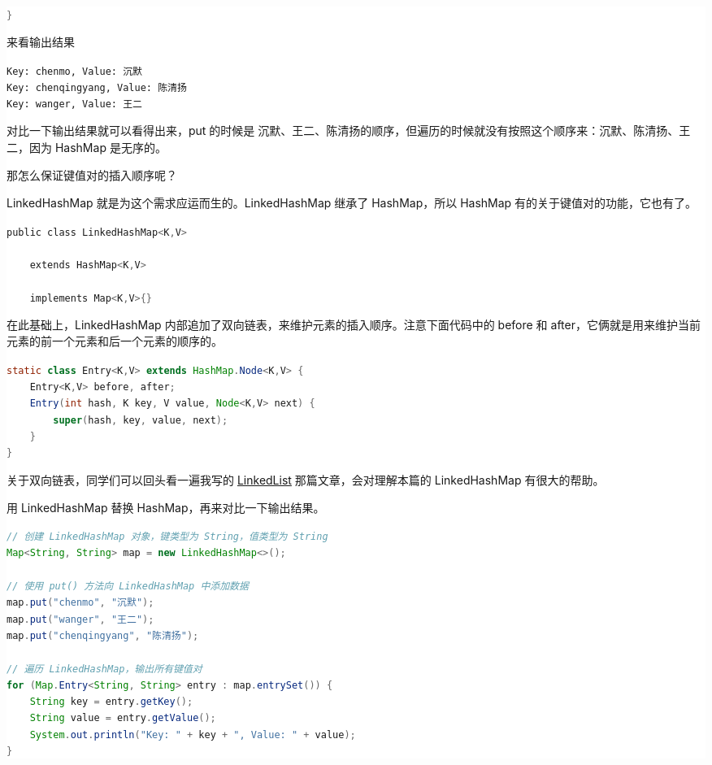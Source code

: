 ```java
}
```

来看输出结果

```
Key: chenmo, Value: 沉默
Key: chenqingyang, Value: 陈清扬
Key: wanger, Value: 王二
```

对比一下输出结果就可以看得出来，put 的时候是 沉默、王二、陈清扬的顺序，但遍历的时候就没有按照这个顺序来：沉默、陈清扬、王二，因为 HashMap 是无序的。

那怎么保证键值对的插入顺序呢？

LinkedHashMap 就是为这个需求应运而生的。LinkedHashMap 继承了 HashMap，所以 HashMap 有的关于键值对的功能，它也有了。

```java
public class LinkedHashMap<K,V>

    extends HashMap<K,V>

    implements Map<K,V>{}
```

在此基础上，LinkedHashMap 内部追加了双向链表，来维护元素的插入顺序。注意下面代码中的 before 和 after，它俩就是用来维护当前元素的前一个元素和后一个元素的顺序的。

```java
static class Entry<K,V> extends HashMap.Node<K,V> {
    Entry<K,V> before, after;
    Entry(int hash, K key, V value, Node<K,V> next) {
        super(hash, key, value, next);
    }
}
```

关于双向链表，同学们可以回头看一遍我写的 [LinkedList](https://tobebetterjavaer.com/collection/linkedlist.html) 那篇文章，会对理解本篇的 LinkedHashMap 有很大的帮助。

用 LinkedHashMap 替换 HashMap，再来对比一下输出结果。

```java
// 创建 LinkedHashMap 对象，键类型为 String，值类型为 String
Map<String, String> map = new LinkedHashMap<>();

// 使用 put() 方法向 LinkedHashMap 中添加数据
map.put("chenmo", "沉默");
map.put("wanger", "王二");
map.put("chenqingyang", "陈清扬");

// 遍历 LinkedHashMap，输出所有键值对
for (Map.Entry<String, String> entry : map.entrySet()) {
    String key = entry.getKey();
    String value = entry.getValue();
    System.out.println("Key: " + key + ", Value: " + value);
}
```
